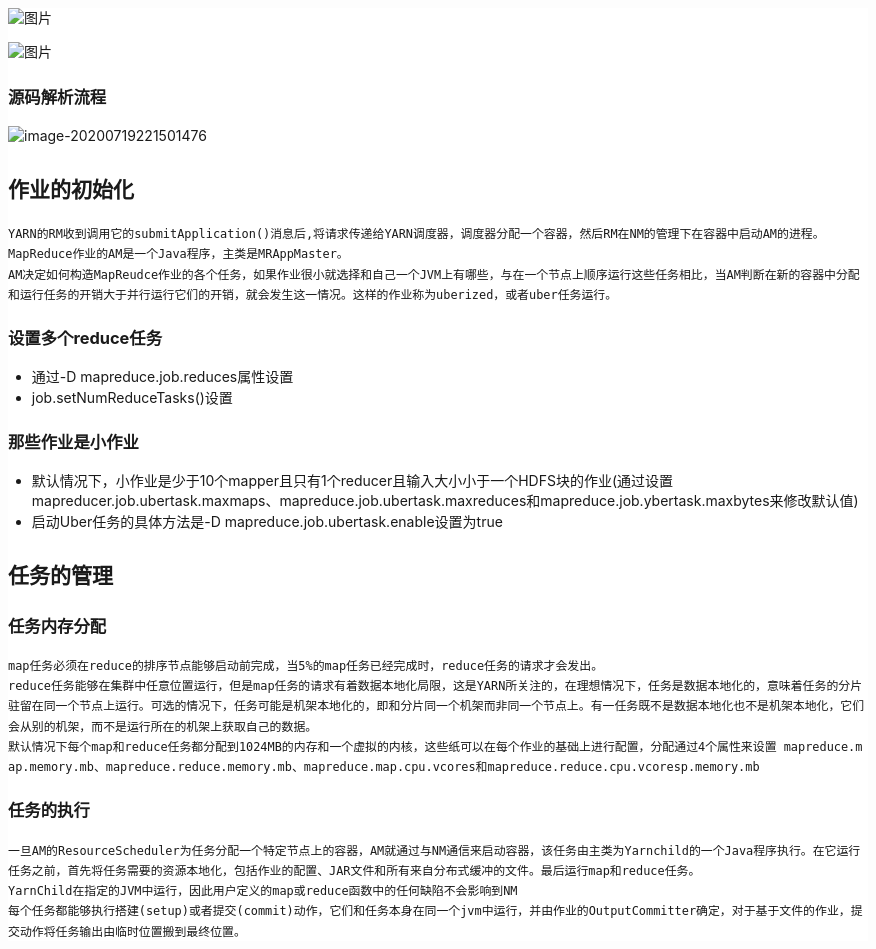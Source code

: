 

![图片](https://uploader.shimo.im/f/Y1NagnnPIKwZIq6s.png!thumbnail)

![图片](https://uploader.shimo.im/f/AGFK7zIjFrorVMPL.png!thumbnail)

### 源码解析流程

![image-20200719221501476](/Users/babywang/Documents/reserch/dev/workspace/repository/img/image-20200719221501476.png)

## 作业的初始化

```
YARN的RM收到调用它的submitApplication()消息后,将请求传递给YARN调度器，调度器分配一个容器，然后RM在NM的管理下在容器中启动AM的进程。
MapReduce作业的AM是一个Java程序，主类是MRAppMaster。
AM决定如何构造MapReudce作业的各个任务，如果作业很小就选择和自己一个JVM上有哪些，与在一个节点上顺序运行这些任务相比，当AM判断在新的容器中分配和运行任务的开销大于并行运行它们的开销，就会发生这一情况。这样的作业称为uberized，或者uber任务运行。
```

### 设置多个reduce任务

* 通过-D mapreduce.job.reduces属性设置
* job.setNumReduceTasks()设置

### 那些作业是小作业

* 默认情况下，小作业是少于10个mapper且只有1个reducer且输入大小小于一个HDFS块的作业(通过设置mapreducer.job.ubertask.maxmaps、mapreduce.job.ubertask.maxreduces和mapreduce.job.ybertask.maxbytes来修改默认值)
* 启动Uber任务的具体方法是-D mapreduce.job.ubertask.enable设置为true

## 任务的管理

### 任务内存分配

```
map任务必须在reduce的排序节点能够启动前完成，当5%的map任务已经完成时，reduce任务的请求才会发出。
reduce任务能够在集群中任意位置运行，但是map任务的请求有着数据本地化局限，这是YARN所关注的，在理想情况下，任务是数据本地化的，意味着任务的分片驻留在同一个节点上运行。可选的情况下，任务可能是机架本地化的，即和分片同一个机架而非同一个节点上。有一任务既不是数据本地化也不是机架本地化，它们会从别的机架，而不是运行所在的机架上获取自己的数据。
默认情况下每个map和reduce任务都分配到1024MB的内存和一个虚拟的内核，这些纸可以在每个作业的基础上进行配置，分配通过4个属性来设置 mapreduce.map.memory.mb、mapreduce.reduce.memory.mb、mapreduce.map.cpu.vcores和mapreduce.reduce.cpu.vcoresp.memory.mb
```

### 任务的执行

```
一旦AM的ResourceScheduler为任务分配一个特定节点上的容器，AM就通过与NM通信来启动容器，该任务由主类为Yarnchild的一个Java程序执行。在它运行任务之前，首先将任务需要的资源本地化，包括作业的配置、JAR文件和所有来自分布式缓冲的文件。最后运行map和reduce任务。
YarnChild在指定的JVM中运行，因此用户定义的map或reduce函数中的任何缺陷不会影响到NM
每个任务都能够执行搭建(setup)或者提交(commit)动作，它们和任务本身在同一个jvm中运行，并由作业的OutputCommitter确定，对于基于文件的作业，提交动作将任务输出由临时位置搬到最终位置。
```
